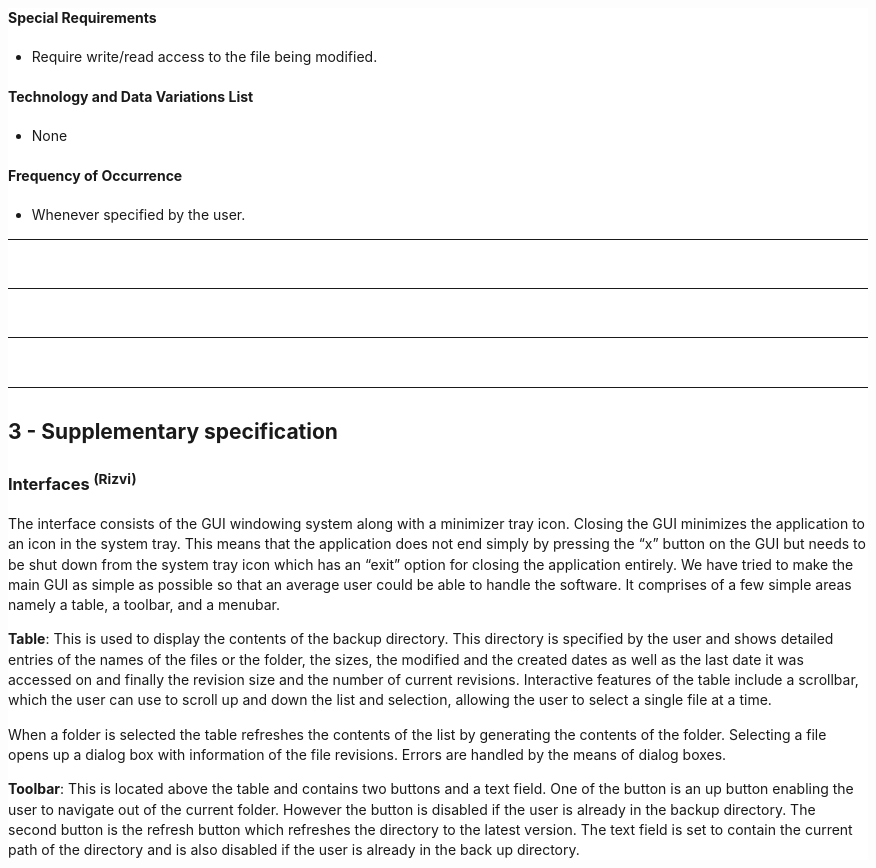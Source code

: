 #### Special Requirements ####
  * Require write/read access to the file being modified.

#### Technology and Data Variations List ####
  * None

#### Frequency of Occurrence ####
  * Whenever specified by the user.



---

```
	
```

---

```
	
```

---

```
	
```

---


## 3 - Supplementary specification ##
### Interfaces <sup>(Rizvi)</sup> ###
The interface consists of the GUI windowing system along with a minimizer tray icon. Closing the GUI minimizes the application to an icon in the system tray. This means that the application does not end simply by pressing the “x” button on the GUI but needs to be shut down from the system tray icon which has an “exit” option for closing the application entirely. We have tried to make the main GUI as simple as possible so that an average user could be able to handle the software. It comprises of a few simple areas namely a table, a toolbar, and a menubar.

**Table**: This is used to display the contents of the backup directory. This directory is specified by the user and shows detailed entries of the names of the files or the folder, the sizes, the modified and the created dates as well as the last date it was accessed on and finally the revision size and the number of current revisions. Interactive features of the table include a scrollbar, which the user can use to scroll up and down the list and selection, allowing the user to select a single file at a time.

When a folder is selected the table refreshes the contents of the list by generating the contents of the folder. Selecting a file opens up a dialog box with information of the file revisions. Errors are handled by the means of dialog boxes.

**Toolbar**: This is located above the table and contains two buttons and a text field. One of the button is an up button enabling the user to navigate out of the current folder. However the button is disabled if the user is already in the backup directory. The second button is the refresh button which refreshes the directory to the latest version. The text field is set to contain the current path of the directory and is also disabled if the user is already in the back up directory.
